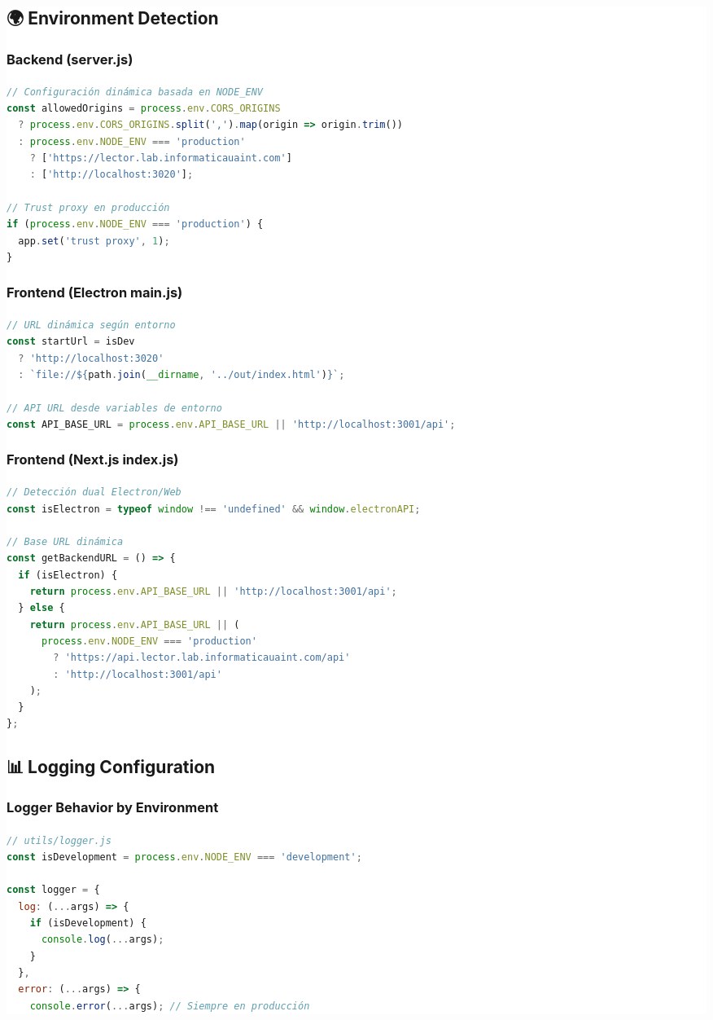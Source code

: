 ## 🌍 Environment Detection

### Backend (server.js)
```javascript
// Configuración dinámica basada en NODE_ENV
const allowedOrigins = process.env.CORS_ORIGINS 
  ? process.env.CORS_ORIGINS.split(',').map(origin => origin.trim())
  : process.env.NODE_ENV === 'production' 
    ? ['https://lector.lab.informaticauaint.com']
    : ['http://localhost:3020'];

// Trust proxy en producción
if (process.env.NODE_ENV === 'production') {
  app.set('trust proxy', 1);
}
```

### Frontend (Electron main.js)
```javascript
// URL dinámica según entorno
const startUrl = isDev 
  ? 'http://localhost:3020' 
  : `file://${path.join(__dirname, '../out/index.html')}`;

// API URL desde variables de entorno
const API_BASE_URL = process.env.API_BASE_URL || 'http://localhost:3001/api';
```

### Frontend (Next.js index.js)
```javascript
// Detección dual Electron/Web
const isElectron = typeof window !== 'undefined' && window.electronAPI;

// Base URL dinámica
const getBackendURL = () => {
  if (isElectron) {
    return process.env.API_BASE_URL || 'http://localhost:3001/api';
  } else {
    return process.env.API_BASE_URL || (
      process.env.NODE_ENV === 'production' 
        ? 'https://api.lector.lab.informaticauaint.com/api'
        : 'http://localhost:3001/api'
    );
  }
};
```

## 📊 Logging Configuration

### Logger Behavior by Environment
```javascript
// utils/logger.js
const isDevelopment = process.env.NODE_ENV === 'development';

const logger = {
  log: (...args) => {
    if (isDevelopment) {
      console.log(...args);
    }
  },
  error: (...args) => {
    console.error(...args); // Siempre en producción
```